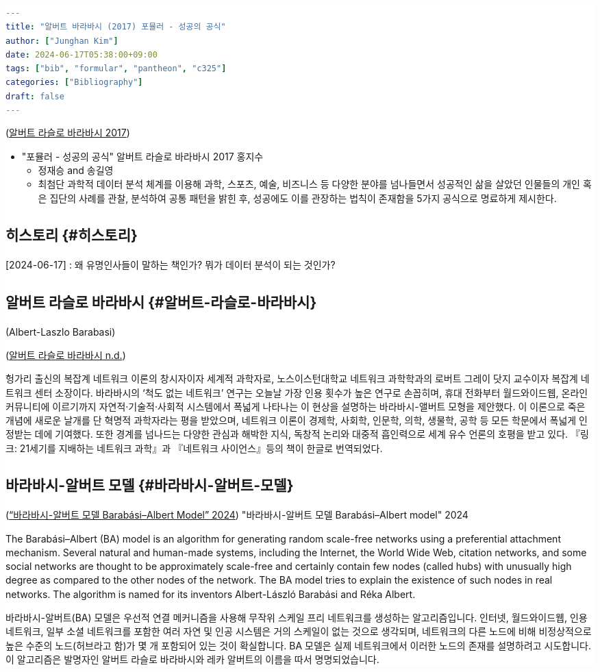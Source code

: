 ```yaml
---
title: "알버트 바라바시 (2017) 포뮬러 - 성공의 공식"
author: ["Junghan Kim"]
date: 2024-06-17T05:38:00+09:00
tags: ["bib", "formular", "pantheon", "c325"]
categories: ["Bibliography"]
draft: false
---
```


(<a href="#citeproc_bib_item_1">알버트 라슬로 바라바시 2017</a>)

-   "포뮬러 - 성공의 공식" 알버트 라슬로 바라바시 2017 홍지수
    -   정재승 and 송길영
    -   최첨단 과학적 데이터 분석 체계를 이용해 과학, 스포츠, 예술, 비즈니스 등 다양한 분야를 넘나들면서 성공적인 삶을 살았던 인물들의 개인 혹은 집단의 사례를 관찰, 분석하여 공통 패턴을 밝힌 후, 성공에도 이를 관장하는 법칙이 존재함을 5가지 공식으로 명료하게 제시한다.


## 히스토리 {#히스토리}

[2024-06-17]
: 왜 유명인사들이 말하는 책인가? 뭐가 데이터 분석이 되는 것인가?


## 알버트 라슬로 바라바시 {#알버트-라슬로-바라바시}

(Albert-Laszlo Barabasi)

(<a href="#citeproc_bib_item_2">알버트 라슬로 바라바시 n.d.</a>)

헝가리 출신의 복잡계 네트워크 이론의 창시자이자 세계적 과학자로, 노스이스턴대학교 네트워크 과학학과의 로버트 그레이 닷지 교수이자 복잡계 네트워크 센터 소장이다. 바라바시의 ‘척도 없는 네트워크’ 연구는 오늘날 가장 인용 횟수가 높은 연구로 손꼽히며, 휴대 전화부터 월드와이드웹, 온라인 커뮤니티에 이르기까지 자연적·기술적·사회적 시스템에서 폭넓게 나타나는 이 현상을 설명하는 바라바시-앨버트 모형을 제안했다. 이 이론으로 죽은 개념에 새로운 날개를 단 혁명적 과학자라는 평을 받았으며, 네트워크 이론이 경제학, 사회학, 인문학, 의학, 생물학, 공학 등 모든 학문에서 폭넓게 인정받는 데에 기여했다. 또한 경계를 넘나드는 다양한 관심과 해박한 지식, 독창적 논리와 대중적 흡인력으로 세계 유수 언론의 호평을 받고 있다. 『링크: 21세기를 지배하는 네트워크 과학』과 『네트워크 사이언스』등의 책이 한글로 번역되었다.


## 바라바시-알버트 모델 {#바라바시-알버트-모델}

(<a href="#citeproc_bib_item_4">“바라바시-알버트 모델 Barabási–Albert Model” 2024</a>) "바라바시-알버트 모델 Barabási–Albert model" 2024

The Barabási–Albert (BA) model is an algorithm for generating random scale-free networks using a preferential attachment mechanism. Several natural and human-made systems, including the Internet, the World Wide Web, citation networks, and some social networks are thought to be approximately scale-free and certainly contain few nodes (called hubs) with unusually high degree as compared to the other nodes of the network. The BA model tries to explain the existence of such nodes in real networks. The algorithm is named for its inventors Albert-László Barabási and Réka Albert.

바라바시-알버트(BA) 모델은 우선적 연결 메커니즘을 사용해 무작위 스케일 프리 네트워크를 생성하는 알고리즘입니다. 인터넷, 월드와이드웹, 인용 네트워크, 일부 소셜 네트워크를 포함한 여러 자연 및 인공 시스템은 거의 스케일이 없는 것으로 생각되며, 네트워크의 다른 노드에 비해 비정상적으로 높은 수준의 노드(허브라고 함)가 몇 개 포함되어 있는 것이 확실합니다. BA 모델은 실제 네트워크에서 이러한 노드의 존재를 설명하려고 시도합니다. 이 알고리즘은 발명자인 알버트 라슬로 바라바시와 레카 알버트의 이름을 따서 명명되었습니다.

